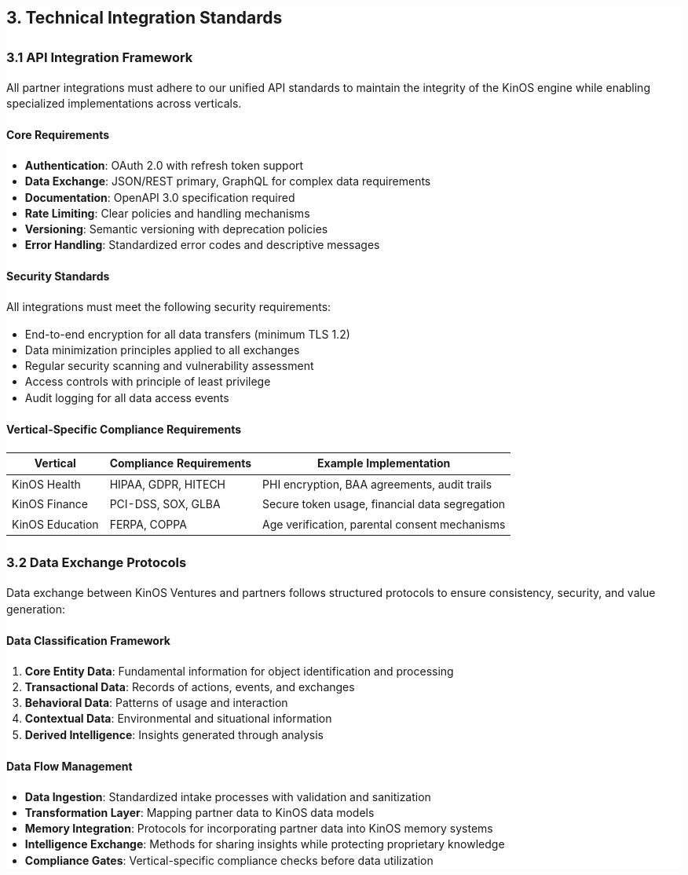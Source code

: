 
## 3. Technical Integration Standards

### 3.1 API Integration Framework

All partner integrations must adhere to our unified API standards to maintain the integrity of the KinOS engine while enabling specialized implementations across verticals.

#### Core Requirements

- **Authentication**: OAuth 2.0 with refresh token support
- **Data Exchange**: JSON/REST primary, GraphQL for complex data requirements
- **Documentation**: OpenAPI 3.0 specification required
- **Rate Limiting**: Clear policies and handling mechanisms
- **Versioning**: Semantic versioning with deprecation policies
- **Error Handling**: Standardized error codes and descriptive messages

#### Security Standards

All integrations must meet the following security requirements:

- End-to-end encryption for all data transfers (minimum TLS 1.2)
- Data minimization principles applied to all exchanges
- Regular security scanning and vulnerability assessment
- Access controls with principle of least privilege
- Audit logging for all data access events

#### Vertical-Specific Compliance Requirements

| Vertical | Compliance Requirements | Example Implementation |
|----------|-------------------------|------------------------|
| KinOS Health | HIPAA, GDPR, HITECH | PHI encryption, BAA agreements, audit trails |
| KinOS Finance | PCI-DSS, SOX, GLBA | Secure token usage, financial data segregation |
| KinOS Education | FERPA, COPPA | Age verification, parental consent mechanisms |

### 3.2 Data Exchange Protocols

Data exchange between KinOS Ventures and partners follows structured protocols to ensure consistency, security, and value generation:

#### Data Classification Framework

1. **Core Entity Data**: Fundamental information for object identification and processing
2. **Transactional Data**: Records of actions, events, and exchanges
3. **Behavioral Data**: Patterns of usage and interaction
4. **Contextual Data**: Environmental and situational information
5. **Derived Intelligence**: Insights generated through analysis

#### Data Flow Management

- **Data Ingestion**: Standardized intake processes with validation and sanitization
- **Transformation Layer**: Mapping partner data to KinOS data models
- **Memory Integration**: Protocols for incorporating partner data into KinOS memory systems
- **Intelligence Exchange**: Methods for sharing insights while protecting proprietary knowledge
- **Compliance Gates**: Vertical-specific compliance checks before data utilization
